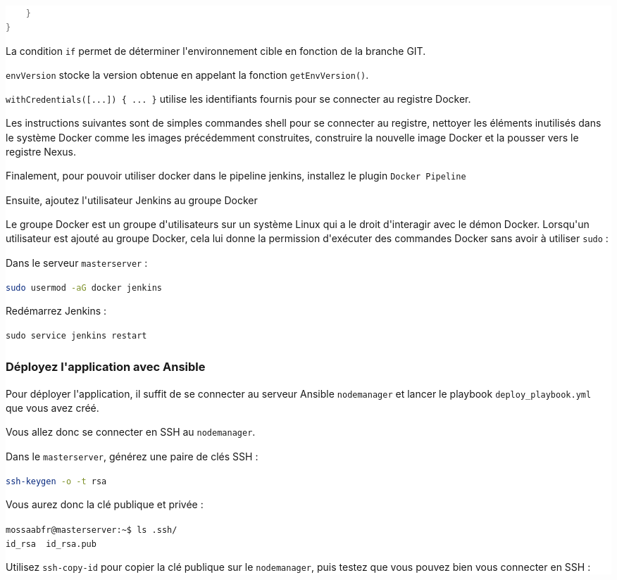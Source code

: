 ```groovy
    }
}
```

La condition `if` permet de déterminer l'environnement cible en fonction de la branche GIT.

`envVersion` stocke la version obtenue en appelant la fonction `getEnvVersion()`.

`withCredentials([...]) { ... }` utilise les identifiants fournis pour se connecter au registre Docker.

Les instructions suivantes sont de simples commandes shell pour se connecter au registre, nettoyer les éléments inutilisés dans le système Docker comme les images précédemment construites, construire la nouvelle image Docker et la pousser vers le registre Nexus.

Finalement, pour pouvoir utiliser docker dans le pipeline jenkins, installez le plugin `Docker Pipeline`

Ensuite, ajoutez l'utilisateur Jenkins au groupe Docker

Le groupe Docker est un groupe d'utilisateurs sur un système Linux qui a le droit d'interagir avec le démon Docker. Lorsqu'un utilisateur est ajouté au groupe Docker, cela lui donne la permission d'exécuter des commandes Docker sans avoir à utiliser `sudo` :

Dans le serveur `masterserver` :

```bash
sudo usermod -aG docker jenkins
```

Redémarrez Jenkins :

```shell
sudo service jenkins restart
```



### Déployez l'application avec Ansible

Pour déployer l'application, il suffit de se connecter au serveur Ansible `nodemanager` et lancer le playbook `deploy_playbook.yml` que vous avez créé.

Vous allez donc se connecter en SSH au `nodemanager`.

Dans le `masterserver`, générez une paire de clés SSH :

```bash
ssh-keygen -o -t rsa
```

Vous aurez donc la clé publique et privée :

```bash
mossaabfr@masterserver:~$ ls .ssh/
id_rsa  id_rsa.pub
```

Utilisez `ssh-copy-id` pour copier la clé publique sur le `nodemanager`, puis testez que vous pouvez bien vous connecter en SSH :

